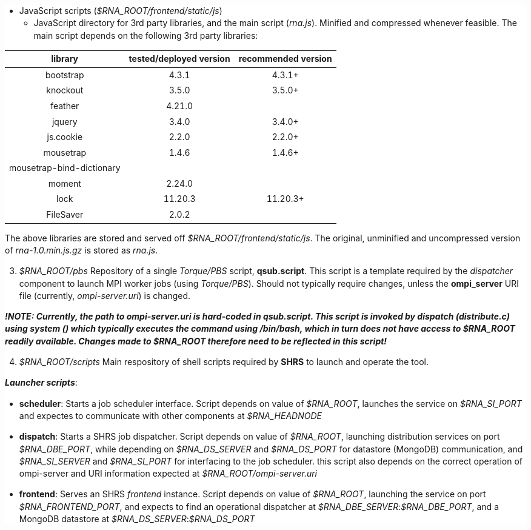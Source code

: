 
* JavaScript scripts (*\$RNA_ROOT/frontend/static/js*)
	* JavaScript directory for 3rd party libraries, and the main script (*rna.js*). Minified and compressed whenever feasible. The main script depends on the following 3rd party libraries:

|library|tested/deployed version|recommended version|
|:-:|:-:|:-:|
|bootstrap|4.3.1|4.3.1+|
|knockout|3.5.0|3.5.0+|
|feather|4.21.0||
|jquery| 3.4.0| 3.4.0+|
|js.cookie|2.2.0|2.2.0+| 
|mousetrap|1.4.6|1.4.6+| 
|mousetrap-bind-dictionary|||   
|moment|2.24.0||
|lock|11.20.3| 11.20.3+|
|FileSaver| 2.0.2||

The above libraries are stored and served off *\$RNA_ROOT/frontend/static/js*. The original, unminified and uncompressed version of *rna-1.0.min.js.gz* is stored as *rna.js*.

3. *\$RNA_ROOT/pbs*
Repository of a single *Torque/PBS* script, **qsub.script**. This script is a template required by the *dispatcher* component to launch MPI worker jobs (using *Torque/PBS*). Should not typically require changes, unless the **ompi_server** URI file (currently, *ompi-server.uri*) is changed.

***!NOTE: Currently, the path to ompi-server.uri is hard-coded in qsub.script. This script is invoked by dispatch (distribute.c) using system () which typically executes the command using /bin/bash, which in turn does not have access to $RNA_ROOT readily available. Changes made to $RNA_ROOT therefore need to be reflected in this script!***

4. *\$RNA_ROOT/scripts*
Main respository of shell scripts required by **SHRS** to launch and operate the tool.

***Launcher scripts***:

* **scheduler**: Starts a job scheduler interface. Script depends on value of *\$RNA_ROOT*, launches the service on *\$RNA_SI_PORT* and expectes to communicate with other components at *\$RNA_HEADNODE*

* **dispatch**: Starts a SHRS job dispatcher. Script depends on value of *\$RNA_ROOT*, launching distribution services on port *\$RNA_DBE_PORT*, while depending on *\$RNA_DS_SERVER* and *\$RNA_DS_PORT* for datastore (MongoDB) communication, and *\$RNA_SI_SERVER* and *\$RNA_SI_PORT* for interfacing to the job scheduler. this script also depends on the correct operation of ompi-server and URI information expected at *\$RNA_ROOT/ompi-server.uri*

* **frontend**: Serves an SHRS *frontend* instance. Script depends on value of *\$RNA_ROOT*, launching the service on port *\$RNA_FRONTEND_PORT*, and expects to find an operational dispatcher at *\$RNA_DBE_SERVER*:*\$RNA_DBE_PORT*, and a MongoDB datastore at *\$RNA_DS_SERVER*:*\$RNA_DS_PORT*
